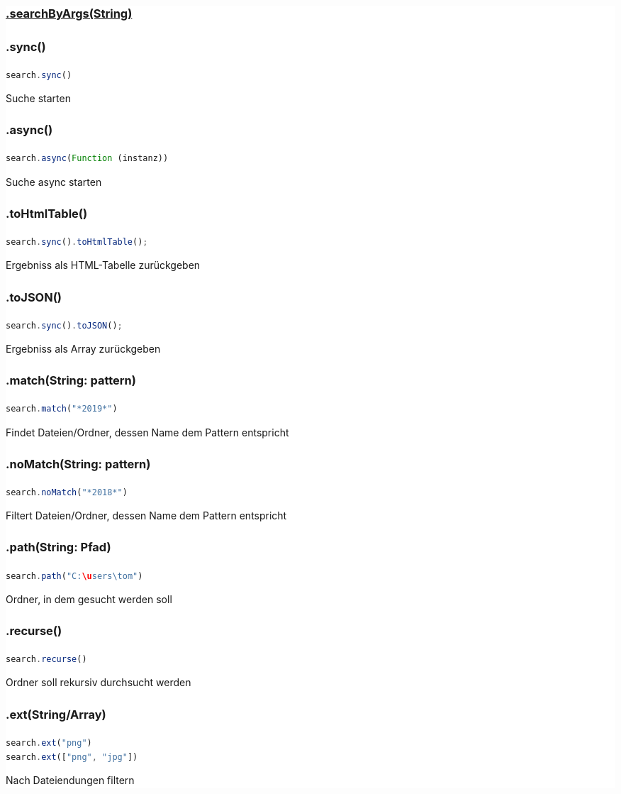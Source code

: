 ### **[.searchByArgs(String)](#SearchByArgs)**
### **.sync()**
```javascript
search.sync()
```
Suche starten

### **.async()**
```javascript
search.async(Function (instanz))
```
Suche async starten

### **.toHtmlTable()**
```javascript
search.sync().toHtmlTable();
```
Ergebniss als HTML-Tabelle zurückgeben 

### **.toJSON()**
```javascript
search.sync().toJSON();
```
Ergebniss als Array zurückgeben 


### **.match(String: pattern)**
```javascript
search.match("*2019*")
```
Findet Dateien/Ordner, dessen Name dem Pattern entspricht  

### **.noMatch(String: pattern)**
```javascript
search.noMatch("*2018*")
```
Filtert Dateien/Ordner, dessen Name dem Pattern entspricht  


### **.path(String: Pfad)**
```javascript
search.path("C:\users\tom")
```
Ordner, in dem gesucht werden soll

### **.recurse()**
```javascript
search.recurse()
```
Ordner soll rekursiv durchsucht werden


### **.ext(String/Array)**
```javascript
search.ext("png")
search.ext(["png", "jpg"])
```
Nach Dateiendungen filtern


[npm-version-url]: https://www.npmjs.com/package/filesearch-windows
[npm-version-image]: https://img.shields.io/npm/v/filesearch-windows.svg?style=flat 
[license-url]: https://github.com/otsmr/filesearch/blob/master/LICENSE
[license-image]: https://img.shields.io/github/license/otsmr/filesearch 